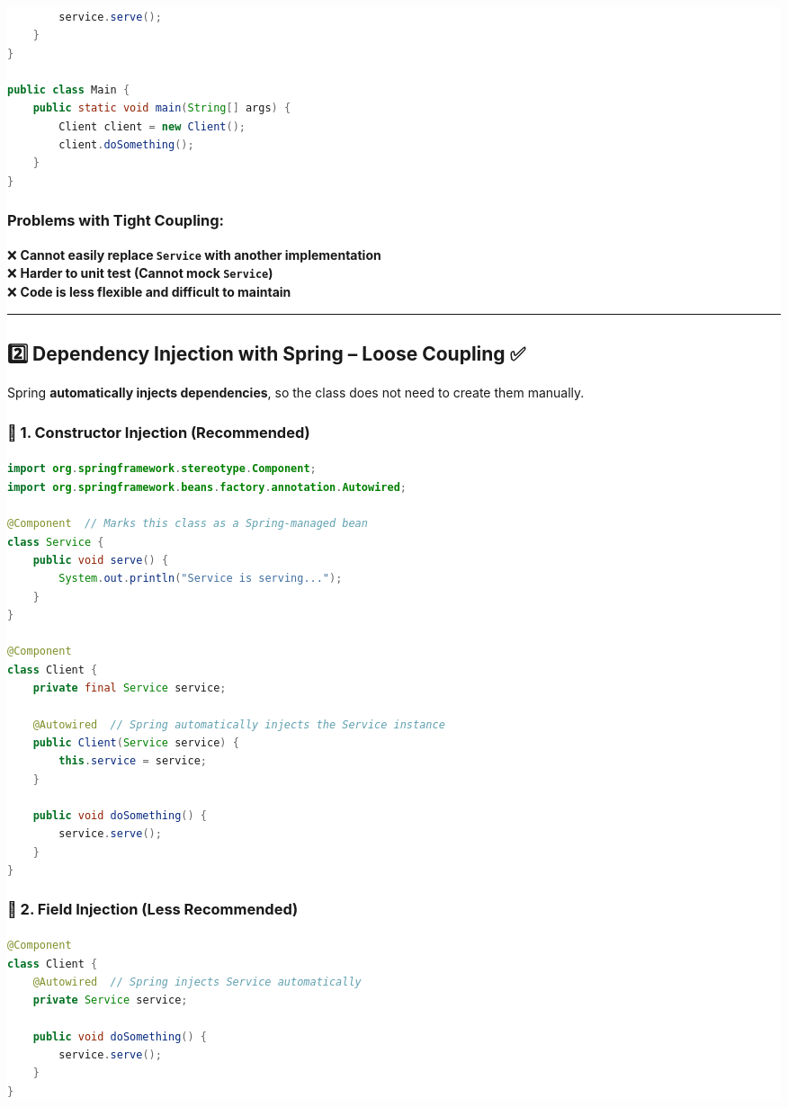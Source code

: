 ```java
        service.serve();
    }
}

public class Main {
    public static void main(String[] args) {
        Client client = new Client();
        client.doSomething();
    }
}
```
### **Problems with Tight Coupling:**
❌ **Cannot easily replace `Service` with another implementation**  
❌ **Harder to unit test (Cannot mock `Service`)**  
❌ **Code is less flexible and difficult to maintain**

---

## **2️⃣ Dependency Injection with Spring – Loose Coupling ✅**
Spring **automatically injects dependencies**, so the class does not need to create them manually.

### **📌 1. Constructor Injection (Recommended)**
```java
import org.springframework.stereotype.Component;
import org.springframework.beans.factory.annotation.Autowired;

@Component  // Marks this class as a Spring-managed bean
class Service {
    public void serve() {
        System.out.println("Service is serving...");
    }
}

@Component
class Client {
    private final Service service;

    @Autowired  // Spring automatically injects the Service instance
    public Client(Service service) {
        this.service = service;
    }

    public void doSomething() {
        service.serve();
    }
}

```
### **📌 2. Field Injection (Less Recommended)**
```java
@Component
class Client {
    @Autowired  // Spring injects Service automatically
    private Service service;

    public void doSomething() {
        service.serve();
    }
}
```
